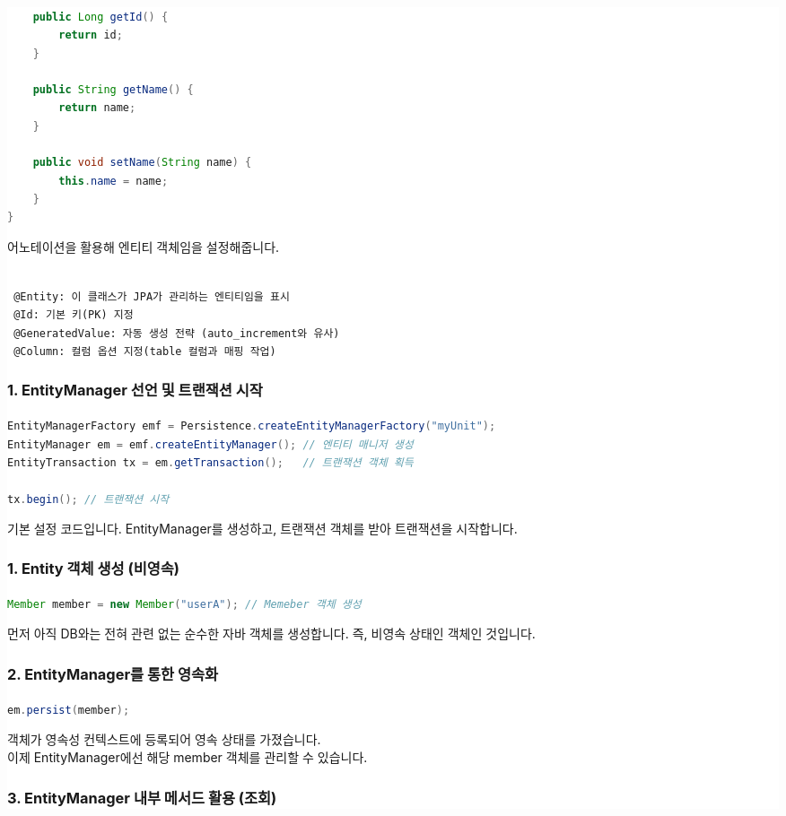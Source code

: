 ```java
    public Long getId() {
        return id;
    }

    public String getName() {
        return name;
    }

    public void setName(String name) {
        this.name = name;
    }
}
```

어노테이션을 활용해 엔티티 객체임을 설정해줍니다.

```

 @Entity: 이 클래스가 JPA가 관리하는 엔티티임을 표시
 @Id: 기본 키(PK) 지정
 @GeneratedValue: 자동 생성 전략 (auto_increment와 유사)
 @Column: 컬럼 옵션 지정(table 컬럼과 매핑 작업)

```

### 1. EntityManager 선언 및 트랜잭션 시작

```java
EntityManagerFactory emf = Persistence.createEntityManagerFactory("myUnit");
EntityManager em = emf.createEntityManager(); // 엔티티 매니저 생성
EntityTransaction tx = em.getTransaction();   // 트랜잭션 객체 획득

tx.begin(); // 트랜잭션 시작
```

기본 설정 코드입니다. EntityManager를 생성하고, 트랜잭션 객체를 받아 트랜잭션을 시작합니다.

### 1. Entity 객체 생성 (비영속)

```java
Member member = new Member("userA"); // Memeber 객체 생성
```

먼저 아직 DB와는 전혀 관련 없는 순수한 자바 객체를 생성합니다. 즉, 비영속 상태인 객체인 것입니다.

### 2. EntityManager를 통한 영속화

```java
em.persist(member);
```

객체가 영속성 컨텍스트에 등록되어 영속 상태를 가졌습니다.  
이제 EntityManager에선 해당 member 객체를 관리할 수 있습니다.

### 3. EntityManager 내부 메서드 활용 (조회)
